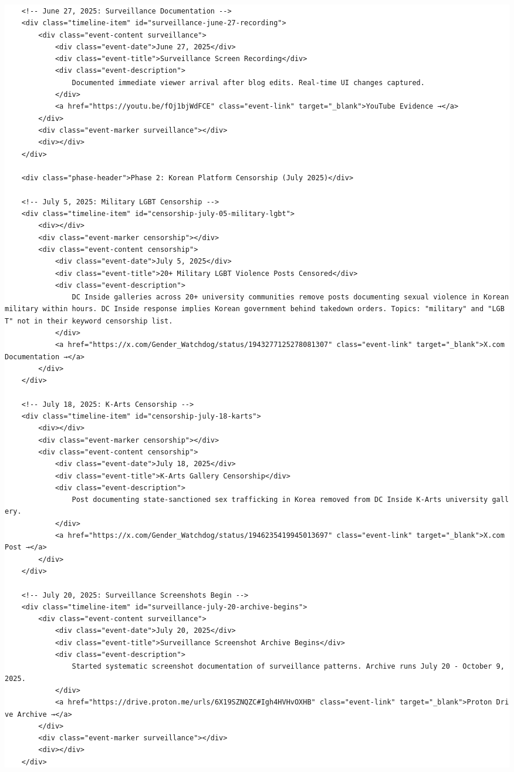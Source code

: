         <!-- June 27, 2025: Surveillance Documentation -->
        <div class="timeline-item" id="surveillance-june-27-recording">
            <div class="event-content surveillance">
                <div class="event-date">June 27, 2025</div>
                <div class="event-title">Surveillance Screen Recording</div>
                <div class="event-description">
                    Documented immediate viewer arrival after blog edits. Real-time UI changes captured.
                </div>
                <a href="https://youtu.be/fOj1bjWdFCE" class="event-link" target="_blank">YouTube Evidence →</a>
            </div>
            <div class="event-marker surveillance"></div>
            <div></div>
        </div>
        
        <div class="phase-header">Phase 2: Korean Platform Censorship (July 2025)</div>
        
        <!-- July 5, 2025: Military LGBT Censorship -->
        <div class="timeline-item" id="censorship-july-05-military-lgbt">
            <div></div>
            <div class="event-marker censorship"></div>
            <div class="event-content censorship">
                <div class="event-date">July 5, 2025</div>
                <div class="event-title">20+ Military LGBT Violence Posts Censored</div>
                <div class="event-description">
                    DC Inside galleries across 20+ university communities remove posts documenting sexual violence in Korean military within hours. DC Inside response implies Korean government behind takedown orders. Topics: "military" and "LGBT" not in their keyword censorship list.
                </div>
                <a href="https://x.com/Gender_Watchdog/status/1943277125278081307" class="event-link" target="_blank">X.com Documentation →</a>
            </div>
        </div>
        
        <!-- July 18, 2025: K-Arts Censorship -->
        <div class="timeline-item" id="censorship-july-18-karts">
            <div></div>
            <div class="event-marker censorship"></div>
            <div class="event-content censorship">
                <div class="event-date">July 18, 2025</div>
                <div class="event-title">K-Arts Gallery Censorship</div>
                <div class="event-description">
                    Post documenting state-sanctioned sex trafficking in Korea removed from DC Inside K-Arts university gallery.
                </div>
                <a href="https://x.com/Gender_Watchdog/status/1946235419945013697" class="event-link" target="_blank">X.com Post →</a>
            </div>
        </div>
        
        <!-- July 20, 2025: Surveillance Screenshots Begin -->
        <div class="timeline-item" id="surveillance-july-20-archive-begins">
            <div class="event-content surveillance">
                <div class="event-date">July 20, 2025</div>
                <div class="event-title">Surveillance Screenshot Archive Begins</div>
                <div class="event-description">
                    Started systematic screenshot documentation of surveillance patterns. Archive runs July 20 - October 9, 2025.
                </div>
                <a href="https://drive.proton.me/urls/6X19SZNQZC#Igh4HVHvOXHB" class="event-link" target="_blank">Proton Drive Archive →</a>
            </div>
            <div class="event-marker surveillance"></div>
            <div></div>
        </div>
        
